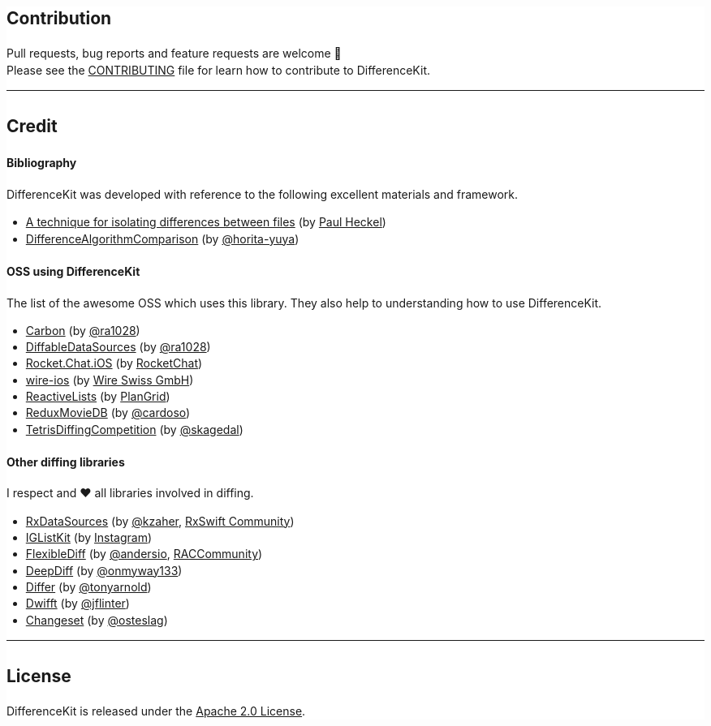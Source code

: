 
## Contribution

Pull requests, bug reports and feature requests are welcome 🚀  
Please see the [CONTRIBUTING](https://github.com/ra1028/DifferenceKit/blob/master/CONTRIBUTING.md) file for learn how to contribute to DifferenceKit. 
 
---

## Credit

#### Bibliography
DifferenceKit was developed with reference to the following excellent materials and framework.  

- [A technique for isolating differences between files](https://dl.acm.org/citation.cfm?id=359467) (by [Paul Heckel](https://dl.acm.org/author_page.cfm?id=81100051772))
- [DifferenceAlgorithmComparison](https://github.com/horita-yuya/DifferenceAlgorithmComparison) (by [@horita-yuya](https://github.com/horita-yuya))

#### OSS using DifferenceKit
The list of the awesome OSS which uses this library. They also help to understanding how to use DifferenceKit.  

- [Carbon](https://github.com/ra1028/Carbon) (by [@ra1028](https://github.com/ra1028))
- [DiffableDataSources](https://github.com/ra1028/DiffableDataSources) (by [@ra1028](https://github.com/ra1028))
- [Rocket.Chat.iOS](https://github.com/RocketChat/Rocket.Chat.iOS) (by [RocketChat](https://github.com/RocketChat))
- [wire-ios](https://github.com/wireapp/wire-ios) (by [Wire Swiss GmbH](https://github.com/wireapp))
- [ReactiveLists](https://github.com/plangrid/ReactiveLists) (by [PlanGrid](https://github.com/plangrid))
- [ReduxMovieDB](https://github.com/cardoso/ReduxMovieDB) (by [@cardoso](https://github.com/cardoso))
- [TetrisDiffingCompetition](https://github.com/skagedal/TetrisDiffingCompetition) (by [@skagedal](https://github.com/skagedal))

#### Other diffing libraries
I respect and ️❤️ all libraries involved in diffing.  

- [RxDataSources](https://github.com/RxSwiftCommunity/RxDataSources) (by [@kzaher](https://github.com/kzaher), [RxSwift Community](https://github.com/RxSwiftCommunity))
- [IGListKit](https://github.com/Instagram/IGListKit) (by [Instagram](https://github.com/Instagram))
- [FlexibleDiff](https://github.com/RACCommunity/FlexibleDiff) (by [@andersio](https://github.com/andersio), [RACCommunity](https://github.com/RACCommunity))
- [DeepDiff](https://github.com/onmyway133/DeepDiff) (by [@onmyway133](https://github.com/onmyway133))
- [Differ](https://github.com/tonyarnold/Differ) (by [@tonyarnold](https://github.com/tonyarnold))
- [Dwifft](https://github.com/jflinter/Dwifft) (by [@jflinter](https://github.com/jflinter))
- [Changeset](https://github.com/osteslag/Changeset) (by [@osteslag](https://github.com/osteslag))

---

## License
DifferenceKit is released under the [Apache 2.0 License](https://github.com/ra1028/DifferenceKit/blob/master/LICENSE).
